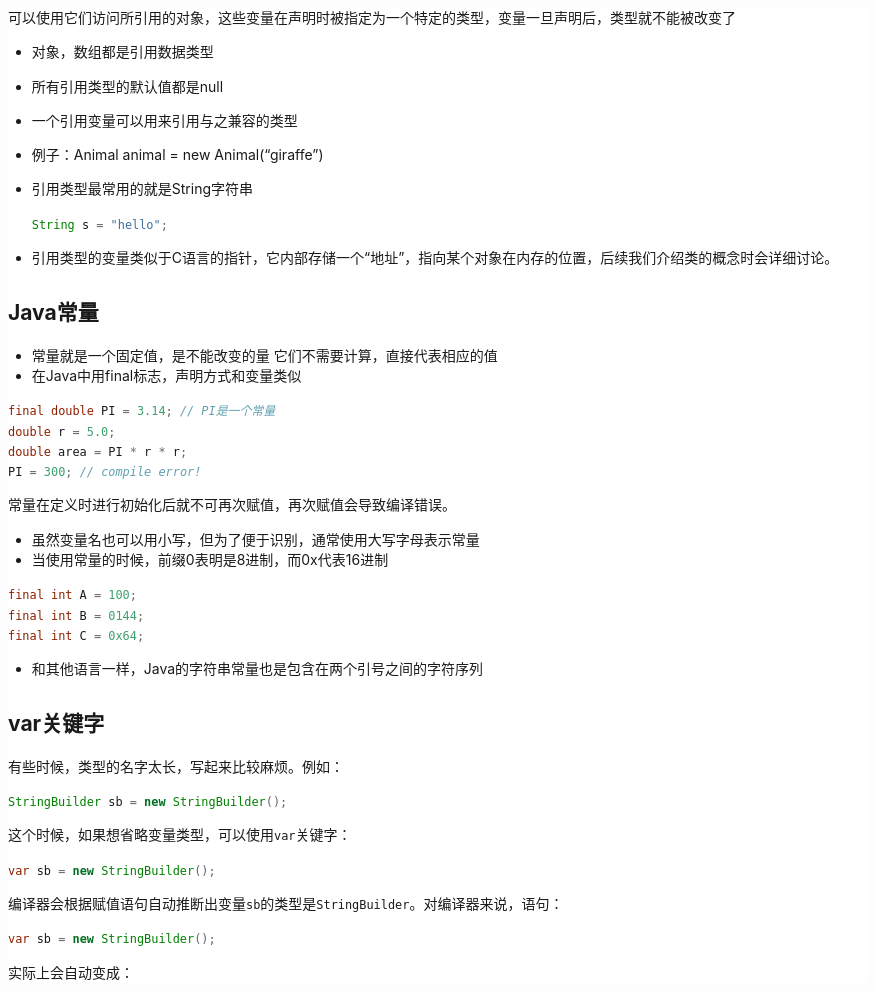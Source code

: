   可以使用它们访问所引用的对象，这些变量在声明时被指定为一个特定的类型，变量一旦声明后，类型就不能被改变了

* 对象，数组都是引用数据类型

* 所有引用类型的默认值都是null

* 一个引用变量可以用来引用与之兼容的类型

* 例子：Animal animal = new Animal(“giraffe”)

* 引用类型最常用的就是String字符串

  ```java
  String s = "hello";
  ```

* 引用类型的变量类似于C语言的指针，它内部存储一个“地址”，指向某个对象在内存的位置，后续我们介绍类的概念时会详细讨论。
## Java常量
* 常量就是一个固定值，是不能改变的量
它们不需要计算，直接代表相应的值
* 在Java中用final标志，声明方式和变量类似
```java
final double PI = 3.14; // PI是一个常量
double r = 5.0;
double area = PI * r * r;
PI = 300; // compile error!
```
常量在定义时进行初始化后就不可再次赋值，再次赋值会导致编译错误。

* 虽然变量名也可以用小写，但为了便于识别，通常使用大写字母表示常量
* 当使用常量的时候，前缀0表明是8进制，而0x代表16进制
```java
final int A = 100;
final int B = 0144;
final int C = 0x64;
```
* 和其他语言一样，Java的字符串常量也是包含在两个引号之间的字符序列
## var关键字

有些时候，类型的名字太长，写起来比较麻烦。例如：

```java
StringBuilder sb = new StringBuilder();
```

这个时候，如果想省略变量类型，可以使用`var`关键字：

```java
var sb = new StringBuilder();
```

编译器会根据赋值语句自动推断出变量`sb`的类型是`StringBuilder`。对编译器来说，语句：

```java
var sb = new StringBuilder();
```

实际上会自动变成：

